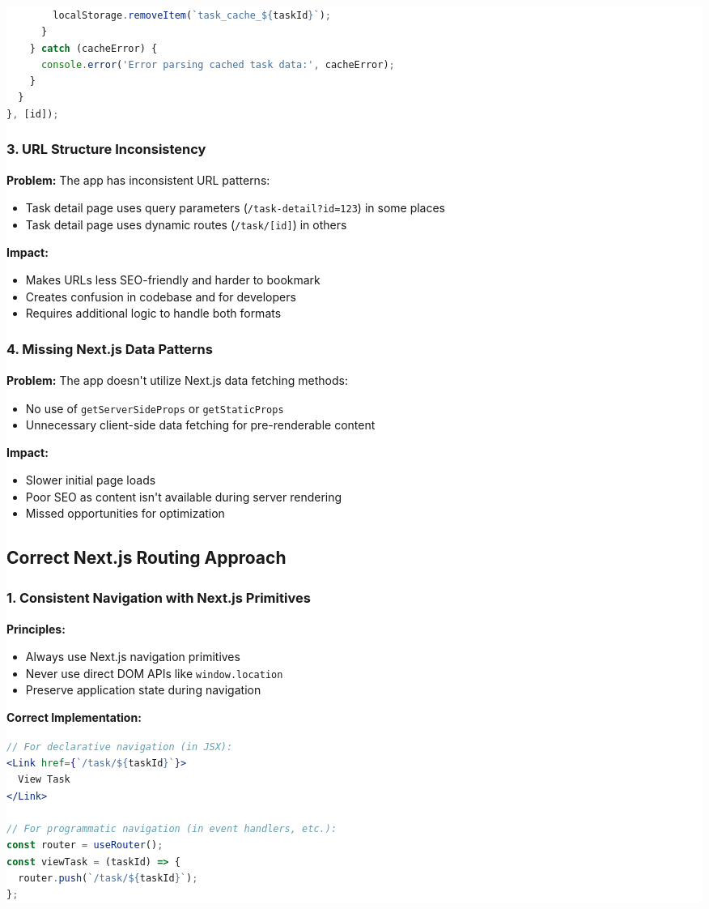 ```jsx
        localStorage.removeItem(`task_cache_${taskId}`);
      }
    } catch (cacheError) {
      console.error('Error parsing cached task data:', cacheError);
    }
  }
}, [id]);
```

### 3. URL Structure Inconsistency

**Problem:** The app has inconsistent URL patterns:
- Task detail page uses query parameters (`/task-detail?id=123`) in some places
- Task detail page uses dynamic routes (`/task/[id]`) in others

**Impact:**
- Makes URLs less SEO-friendly and harder to bookmark
- Creates confusion in codebase and for developers
- Requires additional logic to handle both formats

### 4. Missing Next.js Data Patterns

**Problem:** The app doesn't utilize Next.js data fetching methods:
- No use of `getServerSideProps` or `getStaticProps`
- Unnecessary client-side data fetching for pre-renderable content

**Impact:**
- Slower initial page loads
- Poor SEO as content isn't available during server rendering
- Missed opportunities for optimization

## Correct Next.js Routing Approach

### 1. Consistent Navigation with Next.js Primitives

**Principles:**
- Always use Next.js navigation primitives 
- Never use direct DOM APIs like `window.location`
- Preserve application state during navigation

**Correct Implementation:**

```jsx
// For declarative navigation (in JSX):
<Link href={`/task/${taskId}`}>
  View Task
</Link>

// For programmatic navigation (in event handlers, etc.):
const router = useRouter();
const viewTask = (taskId) => {
  router.push(`/task/${taskId}`);
};
```
